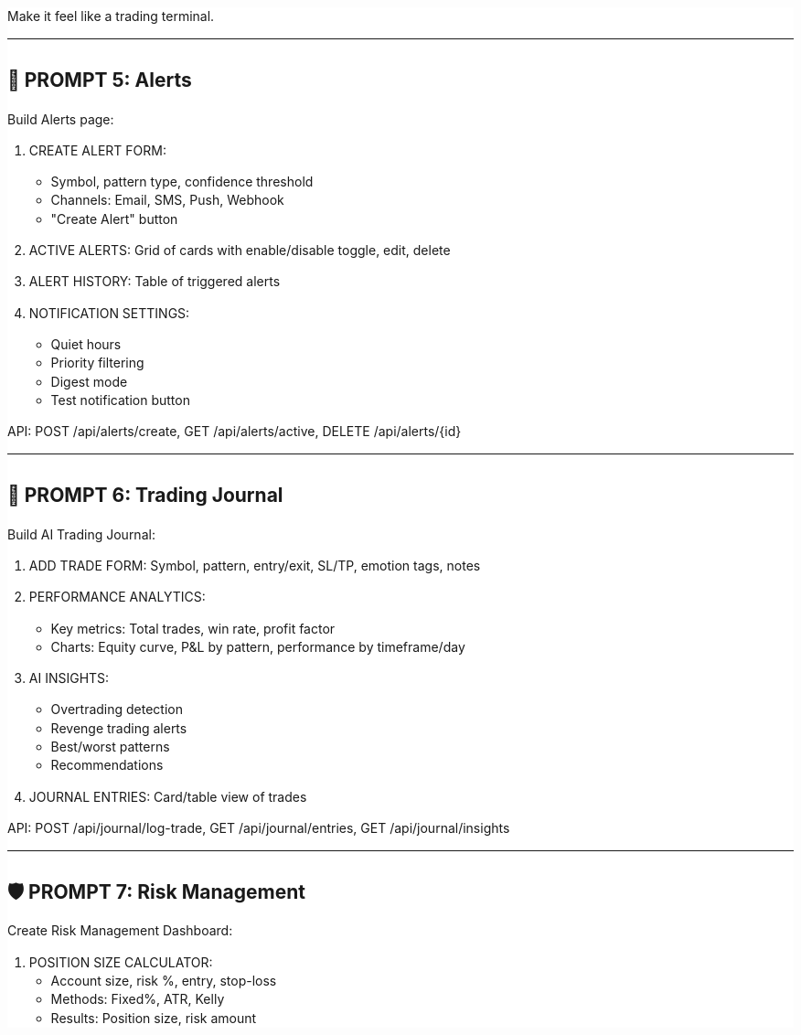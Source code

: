 Make it feel like a trading terminal.

---

## 🔔 PROMPT 5: Alerts

Build Alerts page:

1. CREATE ALERT FORM:
   - Symbol, pattern type, confidence threshold
   - Channels: Email, SMS, Push, Webhook
   - "Create Alert" button

2. ACTIVE ALERTS: Grid of cards with enable/disable toggle, edit, delete

3. ALERT HISTORY: Table of triggered alerts

4. NOTIFICATION SETTINGS:
   - Quiet hours
   - Priority filtering
   - Digest mode
   - Test notification button

API: POST /api/alerts/create, GET /api/alerts/active, DELETE /api/alerts/{id}

---

## 📖 PROMPT 6: Trading Journal

Build AI Trading Journal:

1. ADD TRADE FORM: Symbol, pattern, entry/exit, SL/TP, emotion tags, notes

2. PERFORMANCE ANALYTICS:
   - Key metrics: Total trades, win rate, profit factor
   - Charts: Equity curve, P&L by pattern, performance by timeframe/day

3. AI INSIGHTS:
   - Overtrading detection
   - Revenge trading alerts
   - Best/worst patterns
   - Recommendations

4. JOURNAL ENTRIES: Card/table view of trades

API: POST /api/journal/log-trade, GET /api/journal/entries, GET /api/journal/insights

---

## 🛡️ PROMPT 7: Risk Management

Create Risk Management Dashboard:

1. POSITION SIZE CALCULATOR:
   - Account size, risk %, entry, stop-loss
   - Methods: Fixed%, ATR, Kelly
   - Results: Position size, risk amount

